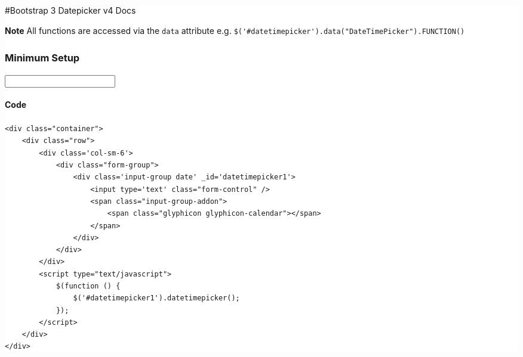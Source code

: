 #Bootstrap 3 Datepicker v4 Docs

<div class="alert alert-info">
    <strong>Note</strong>
    All functions are accessed via the <code>data</code> attribute e.g. <code>$('#datetimepicker').data("DateTimePicker").FUNCTION()</code>
</div>

### Minimum Setup

<div class="container">
    <div class="row">
        <div class='col-sm-6'>
            <div class="form-group">
                <div class='input-group date' _id='datetimepicker1'>
                    <input type='text' class="form-control" />
                    <span class="input-group-addon">
                        <span class="glyphicon glyphicon-calendar"></span>
                    </span>
                </div>
            </div>
        </div>
        <script type="text/javascript">
            $(function () {
                $('#datetimepicker1').datetimepicker();
            });
        </script>
    </div>
</div>

#### Code

```
<div class="container">
    <div class="row">
        <div class='col-sm-6'>
            <div class="form-group">
                <div class='input-group date' _id='datetimepicker1'>
                    <input type='text' class="form-control" />
                    <span class="input-group-addon">
                        <span class="glyphicon glyphicon-calendar"></span>
                    </span>
                </div>
            </div>
        </div>
        <script type="text/javascript">
            $(function () {
                $('#datetimepicker1').datetimepicker();
            });
        </script>
    </div>
</div>
```
